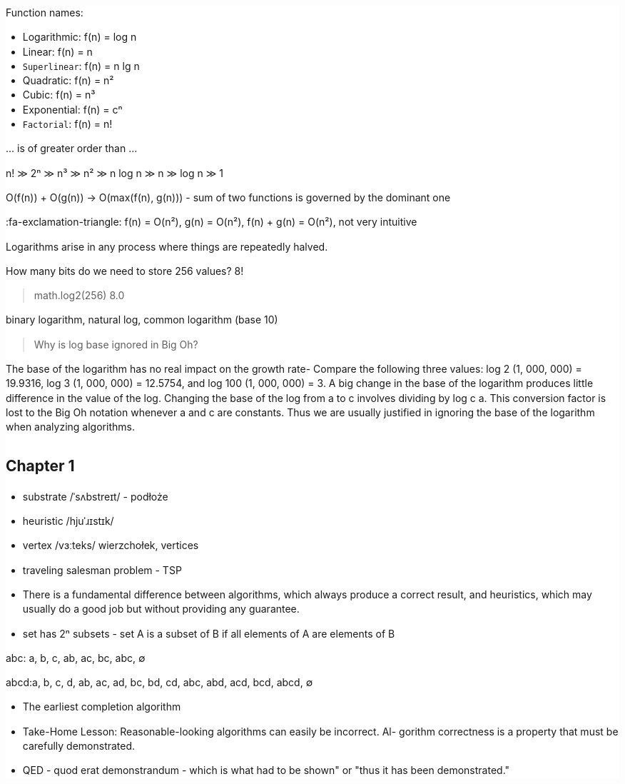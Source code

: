 Function names:

* Logarithmic: f(n) = log n
* Linear: f(n) = n
* `Superlinear`: f(n) = n lg n
* Quadratic: f(n) = n²
* Cubic: f(n) = n³
* Exponential: f(n) = cⁿ
* `Factorial`: f(n) = n!

... is of greater order than ...

n! ≫ 2ⁿ ≫ n³ ≫ n² ≫ n log n ≫ n ≫ log n ≫ 1

O(f(n)) + O(g(n)) → O(max(f(n), g(n))) - sum of two functions is governed by the dominant one

:fa-exclamation-triangle: f(n) = O(n²), g(n) = O(n²), f(n) + g(n) = O(n²), not very intuitive

Logarithms arise in any process where things are repeatedly halved.

How many bits do we need to store 256 values? 8!
> math.log2(256)
8.0

binary logarithm, natural log, common logarithm (base 10)

> Why is log base ignored in Big Oh?

The base of the logarithm has no real impact on the growth rate- Compare
the following three values: log 2 (1, 000, 000) = 19.9316, log 3 (1, 000, 000) =
12.5754, and log 100 (1, 000, 000) = 3. A big change in the base of the logarithm
produces little difference in the value of the log. Changing the base of the
log from a to c involves dividing by log c a. This conversion factor is lost to
the Big Oh notation whenever a and c are constants. Thus we are usually
justified in ignoring the base of the logarithm when analyzing algorithms.

## Chapter 1

* substrate /ˈsʌbstreɪt/ - podłoże
* heuristic /hjuˈɹɪstɪk/
* vertex /vɜːteks/ wierzchołek, vertices
* traveling salesman problem - TSP

* There is a fundamental difference between algorithms,
which always produce a correct result, and heuristics, which may usually do a
good job but without providing any guarantee.

* set has 2ⁿ subsets - set A is a subset of B if all elements of A are elements of B

abc: a, b, c, ab, ac, bc, abc, ∅

abcd:a, b, c, d, ab, ac, ad, bc, bd, cd, abc, abd, acd, bcd, abcd, ∅

* The earliest completion algorithm

* Take-Home Lesson: Reasonable-looking algorithms can easily be incorrect. Al-
gorithm correctness is a property that must be carefully demonstrated.

* QED - quod erat demonstrandum - which is what had to be shown" or "thus it has been demonstrated." 
